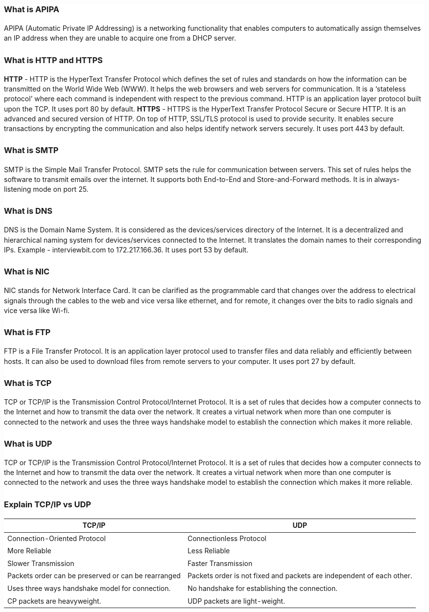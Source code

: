### What is APIPA
APIPA (Automatic Private IP Addressing) is a networking functionality that enables computers to automatically assign themselves an IP address when they are unable to acquire one from a DHCP server.

### What is HTTP and HTTPS
**HTTP** - HTTP is the HyperText Transfer Protocol which defines the set of rules and standards on how the information can be transmitted on the World Wide Web (WWW).  It helps the web browsers and web servers for communication. It is a ‘stateless protocol’ where each command is independent with respect to the previous command. HTTP is an application layer protocol built upon the TCP. It uses port 80 by default.
**HTTPS** - HTTPS is the HyperText Transfer Protocol Secure or Secure HTTP. It is an advanced and secured version of HTTP. On top of HTTP, SSL/TLS protocol is used to provide security. It enables secure transactions by encrypting the communication and also helps identify network servers securely. It uses port 443 by default.

### What is SMTP
SMTP is the Simple Mail Transfer Protocol. SMTP sets the rule for communication between servers. This set of rules helps the software to transmit emails over the internet. It supports both End-to-End and Store-and-Forward methods. It is in always-listening mode on port 25.

### What is DNS
DNS is the Domain Name System. It is considered as the devices/services directory of the Internet. It is a decentralized and hierarchical naming system for devices/services connected to the Internet. It translates the domain names to their corresponding IPs.
Example - interviewbit.com to 172.217.166.36. It uses port 53 by default. 

### What is NIC
NIC stands for Network Interface Card. It can be clarified as the programmable card that changes over the address to electrical signals through the cables to the web and vice versa like ethernet, and for remote, it changes over the bits to radio signals and vice versa like Wi-fi.

### What is FTP
FTP is a File Transfer Protocol. It is an application layer protocol used to transfer files and data reliably and efficiently between hosts. It can also be used to download files from remote servers to your computer. It uses port 27 by default.

### What is TCP
TCP or TCP/IP is the Transmission Control Protocol/Internet Protocol. It is a set of rules that decides how a computer connects to the Internet and how to transmit the data over the network. It creates a virtual network when more than one computer is connected to the network and uses the three ways handshake model to establish the connection which makes it more reliable.

### What is UDP
TCP or TCP/IP is the Transmission Control Protocol/Internet Protocol. It is a set of rules that decides how a computer connects to the Internet and how to transmit the data over the network. It creates a virtual network when more than one computer is connected to the network and uses the three ways handshake model to establish the connection which makes it more reliable.

### Explain TCP/IP vs UDP
| TCP/IP | UDP |
| ------ | --- |
| Connection-Oriented Protocol | Connectionless Protocol |
| More Reliable | Less Reliable |
| Slower Transmission | Faster Transmission |
| Packets order can be preserved or can be rearranged | Packets order is not fixed and packets are independent of each other. |
| Uses three ways handshake model for connection. | No handshake for establishing the connection. |
| CP packets are heavyweight. | UDP packets are light-weight. |